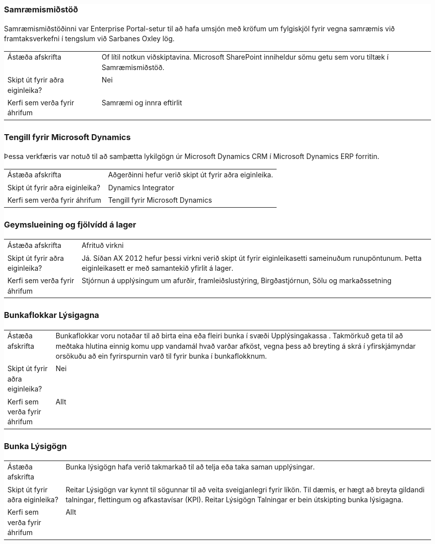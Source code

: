 ### <a name="compliance-center"></a>Samræmismiðstöð

Samræmismiðstöðinni var Enterprise Portal-setur til að hafa umsjón með kröfum um fylgiskjöl fyrir vegna samræmis við framtaksverkefni í tengslum við Sarbanes Oxley lög.

|                              |                                                                                                                        |
|------------------------------|------------------------------------------------------------------------------------------------------------------------|
| Ástæða afskrifta       | Of lítil notkun viðskiptavina. Microsoft SharePoint inniheldur sömu getu sem voru tiltæk í Samræmismiðstöð. |
| Skipt út fyrir aðra eiginleika? | Nei                                                                                                                     |
| Kerfi sem verða fyrir áhrifum             | Samræmi og innra eftirlit                                                                                       |

### <a name="connector-for-microsoft-dynamics"></a>Tengill fyrir Microsoft Dynamics

Þessa verkfæris var notuð til að samþætta lykilgögn úr Microsoft Dynamics CRM í Microsoft Dynamics ERP forritin.

|                              |                                                          |
|------------------------------|----------------------------------------------------------|
| Ástæða afskrifta       | Aðgerðinni hefur verið skipt út fyrir aðra eiginleika. |
| Skipt út fyrir aðra eiginleika? | Dynamics Integrator                                      |
| Kerfi sem verða fyrir áhrifum             | Tengill fyrir Microsoft Dynamics                         |

### <a name="container-unit-and-multi-dimension-on-hand"></a>Geymslueining og fjölvídd á lager

|                              |                                                                                                                                                                 |
|------------------------------|-----------------------------------------------------------------------------------------------------------------------------------------------------------------|
| Ástæða afskrifta       | Afrituð virkni                                                                                                                                         |
| Skipt út fyrir aðra eiginleika? | Já. Síðan AX 2012 hefur þessi virkni verið skipt út fyrir eiginleikasetti sameinuðum runupöntunum. Þetta eiginleikasett er með samantekið yfirlit á lager. |
| Kerfi sem verða fyrir áhrifum             | Stjórnun á upplýsingum um afurðir, framleiðslustýring, Birgðastjórnun, Sölu og markaðssetning                                                                   |

### <a name="cue-group-metadata"></a>Bunkaflokkar Lýsigagna

|                              |                                                                                                                                                                                                                               |
|------------------------------|-------------------------------------------------------------------------------------------------------------------------------------------------------------------------------------------------------------------------------|
| Ástæða afskrifta       | Bunkaflokkar voru notaðar til að birta eina eða fleiri bunka í svæði Upplýsingakassa . Takmörkuð geta til að meðtaka hlutina einnig komu upp vandamál hvað varðar afköst, vegna þess að breyting á skrá í yfirskjámyndar orsökuðu að ein fyrirspurnin varð til fyrir bunka í bunkaflokknum. |
| Skipt út fyrir aðra eiginleika? | Nei                                                                                                                                                                                                                            |
| Kerfi sem verða fyrir áhrifum             | Allt                                                                                                                                                                                                                           |

### <a name="cue-metadata"></a>Bunka Lýsigögn

|                              |                                                                                                                                                                                                                                         |
|------------------------------|-----------------------------------------------------------------------------------------------------------------------------------------------------------------------------------------------------------------------------------------|
| Ástæða afskrifta       | Bunka lýsigögn hafa verið takmarkað til að telja eða taka saman upplýsingar.                                                                                                                                                                                   |
| Skipt út fyrir aðra eiginleika? | Reitar Lýsigögn var kynnt til sögunnar til að veita sveigjanlegri fyrir líkön. Til dæmis, er hægt að breyta gildandi talningar, flettingum og afkastavísar (KPI). Reitar Lýsigögn Talningar er bein útskipting bunka lýsigagna. |
| Kerfi sem verða fyrir áhrifum             | Allt                                                                                                                                                                                                                                     |
